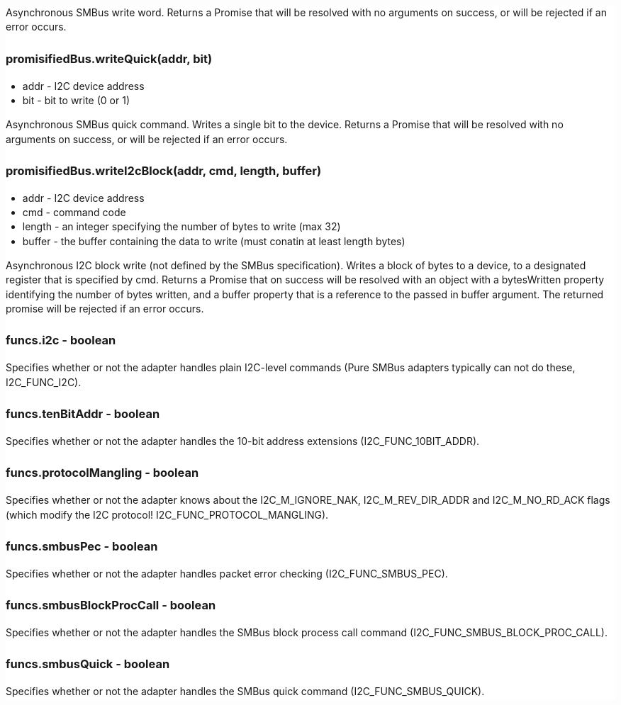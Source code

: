 Asynchronous SMBus write word. Returns a Promise that will be resolved with no
arguments on success, or will be rejected if an error occurs.

### promisifiedBus.writeQuick(addr, bit)
- addr - I2C device address
- bit - bit to write (0 or 1)

Asynchronous SMBus quick command. Writes a single bit to the device. Returns a
Promise that will be resolved with no arguments on success, or will be
rejected if an error occurs.

### promisifiedBus.writeI2cBlock(addr, cmd, length, buffer)
- addr - I2C device address
- cmd - command code
- length - an integer specifying the number of bytes to write (max 32)
- buffer - the buffer containing the data to write (must conatin at least length bytes)

Asynchronous I2C block write (not defined by the SMBus specification). Writes a
block of bytes to a device, to a designated register that is specified by cmd.
Returns a Promise that on success will be resolved with an object with a
bytesWritten property identifying the number of bytes written, and a buffer
property that is a reference to the passed in buffer argument. The returned
promise will be rejected if an error occurs.

### funcs.i2c - boolean
Specifies whether or not the adapter handles plain I2C-level commands (Pure
SMBus adapters typically can not do these,
I2C_FUNC_I2C).

### funcs.tenBitAddr - boolean
Specifies whether or not the adapter handles the 10-bit address extensions
(I2C_FUNC_10BIT_ADDR).

### funcs.protocolMangling - boolean
Specifies whether or not the adapter knows about the I2C_M_IGNORE_NAK,
I2C_M_REV_DIR_ADDR and I2C_M_NO_RD_ACK flags (which modify the I2C protocol!
I2C_FUNC_PROTOCOL_MANGLING).

### funcs.smbusPec - boolean
Specifies whether or not the adapter handles packet error checking
(I2C_FUNC_SMBUS_PEC).

### funcs.smbusBlockProcCall - boolean
Specifies whether or not the adapter handles the SMBus block process call
command
(I2C_FUNC_SMBUS_BLOCK_PROC_CALL).

### funcs.smbusQuick - boolean
Specifies whether or not the adapter handles the SMBus quick command
(I2C_FUNC_SMBUS_QUICK).

